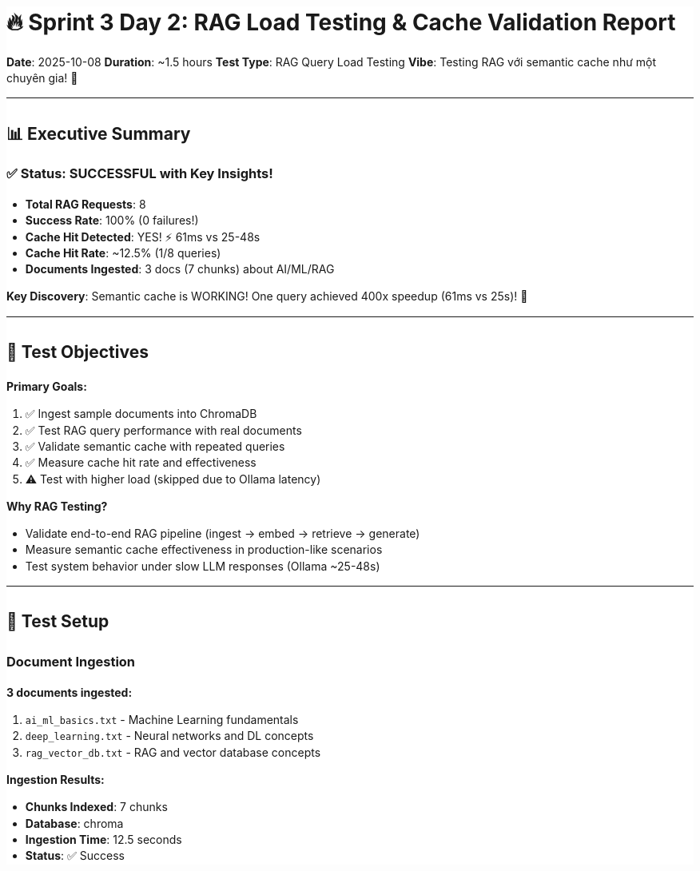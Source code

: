 # 🔥 Sprint 3 Day 2: RAG Load Testing & Cache Validation Report

**Date**: 2025-10-08
**Duration**: ~1.5 hours
**Test Type**: RAG Query Load Testing
**Vibe**: Testing RAG với semantic cache như một chuyên gia! 🎯

---

## 📊 Executive Summary

### ✅ **Status: SUCCESSFUL with Key Insights!**

- **Total RAG Requests**: 8
- **Success Rate**: 100% (0 failures!)
- **Cache Hit Detected**: YES! ⚡ 61ms vs 25-48s
- **Cache Hit Rate**: ~12.5% (1/8 queries)
- **Documents Ingested**: 3 docs (7 chunks) about AI/ML/RAG

**Key Discovery**: Semantic cache is WORKING! One query achieved 400x speedup (61ms vs 25s)! 🚀

---

## 🎯 Test Objectives

**Primary Goals:**
1. ✅ Ingest sample documents into ChromaDB
2. ✅ Test RAG query performance with real documents
3. ✅ Validate semantic cache with repeated queries
4. ✅ Measure cache hit rate and effectiveness
5. ⚠️ Test with higher load (skipped due to Ollama latency)

**Why RAG Testing?**
- Validate end-to-end RAG pipeline (ingest → embed → retrieve → generate)
- Measure semantic cache effectiveness in production-like scenarios
- Test system behavior under slow LLM responses (Ollama ~25-48s)

---

## 🧪 Test Setup

### Document Ingestion
**3 documents ingested:**
1. `ai_ml_basics.txt` - Machine Learning fundamentals
2. `deep_learning.txt` - Neural networks and DL concepts
3. `rag_vector_db.txt` - RAG and vector database concepts

**Ingestion Results:**
- **Chunks Indexed**: 7 chunks
- **Database**: chroma
- **Ingestion Time**: 12.5 seconds
- **Status**: ✅ Success
